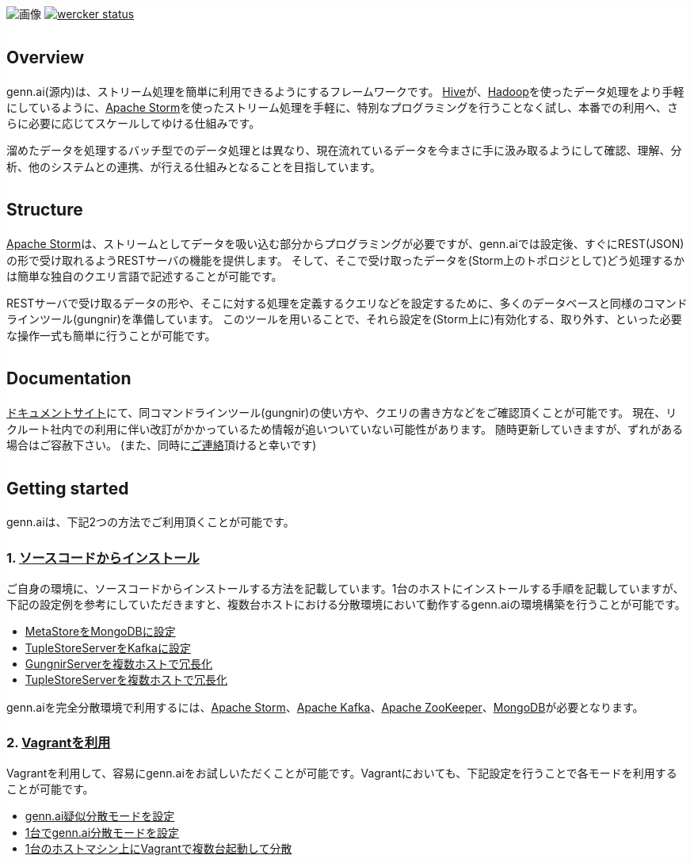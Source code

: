 ![画像](http://pages.genn.ai/img/gennai.png "Image")
[![wercker status](https://app.wercker.com/status/b1066a3c6ecfbf4df18c706e60fbed08/s "wercker status")](https://app.wercker.com/project/bykey/b1066a3c6ecfbf4df18c706e60fbed08)

## Overview

genn.ai(源内)は、ストリーム処理を簡単に利用できるようにするフレームワークです。
[Hive](https://hive.apache.org/)が、[Hadoop](http://hadoop.apache.org/)を使ったデータ処理をより手軽にしているように、[Apache Storm](https://storm.apache.org/)を使ったストリーム処理を手軽に、特別なプログラミングを行うことなく試し、本番での利用へ、さらに必要に応じてスケールしてゆける仕組みです。

溜めたデータを処理するバッチ型でのデータ処理とは異なり、現在流れているデータを今まさに手に汲み取るようにして確認、理解、分析、他のシステムとの連携、が行える仕組みとなることを目指しています。

## Structure

[Apache Storm](https://storm.apache.org/)は、ストリームとしてデータを吸い込む部分からプログラミングが必要ですが、genn.aiでは設定後、すぐにREST(JSON)の形で受け取れるようRESTサーバの機能を提供します。
そして、そこで受け取ったデータを(Storm上のトポロジとして)どう処理するかは簡単な独自のクエリ言語で記述することが可能です。

RESTサーバで受け取るデータの形や、そこに対する処理を定義するクエリなどを設定するために、多くのデータベースと同様のコマンドラインツール(gungnir)を準備しています。
このツールを用いることで、それら設定を(Storm上に)有効化する、取り外す、といった必要な操作一式も簡単に行うことが可能です。

## Documentation

[ドキュメントサイト](http://pages.genn.ai/index_ja.html)にて、同コマンドラインツール(gungnir)の使い方や、クエリの書き方などをご確認頂くことが可能です。
現在、リクルート社内での利用に伴い改訂がかかっているため情報が追いついていない可能性があります。
随時更新していきますが、ずれがある場合はご容赦下さい。
(また、同時に[ご連絡](http://pages.genn.ai/disqus.html)頂けると幸いです)

## Getting started

genn.aiは、下記2つの方法でご利用頂くことが可能です。

### 1. [ソースコードからインストール](gungnir)

ご自身の環境に、ソースコードからインストールする方法を記載しています。1台のホストにインストールする手順を記載していますが、下記の設定例を参考にしていただきますと、複数台ホストにおける分散環境において動作するgenn.aiの環境構築を行うことが可能です。

* [MetaStoreをMongoDBに設定](http://pages.genn.ai/example_ja.html#mongodbmetastore)
* [TupleStoreServerをKafkaに設定](http://pages.genn.ai/example_ja.html#kafkaemitter)
* [GungnirServerを複数ホストで冗長化](http://pages.genn.ai/example_ja.html#distributedgs1)
* [TupleStoreServerを複数ホストで冗長化](http://pages.genn.ai/example_ja.html#distributedts1)

genn.aiを完全分散環境で利用するには、[Apache Storm](http://storm.apache.org/)、[Apache Kafka](http://kafka.apache.org/)、[Apache ZooKeeper](http://zookeeper.apache.org/)、[MongoDB](http://www.mongodb.org/)が必要となります。

### 2. [Vagrantを利用](https://github.com/trygennai/gennai.vagrant)

Vagrantを利用して、容易にgenn.aiをお試しいただくことが可能です。Vagrantにおいても、下記設定を行うことで各モードを利用することが可能です。

* [genn.ai疑似分散モードを設定](https://github.com/TryGennai/gennai.vagrant/blob/master/CONFIG.md#pseudo)
* [1台でgenn.ai分散モードを設定](https://github.com/TryGennai/gennai.vagrant/blob/master/CONFIG.md#distributed)
* [1台のホストマシン上にVagrantで複数台起動して分散](https://github.com/TryGennai/gennai.vagrant/blob/master/CONFIG.md#multiservers)
